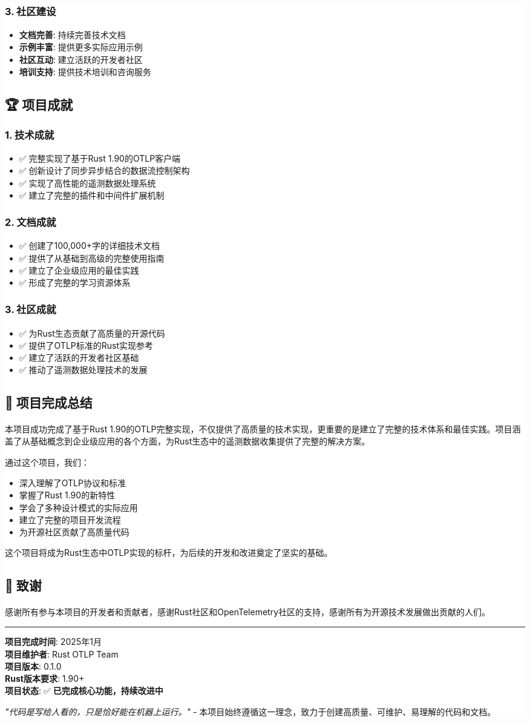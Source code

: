 ### 3. 社区建设

- **文档完善**: 持续完善技术文档
- **示例丰富**: 提供更多实际应用示例
- **社区互动**: 建立活跃的开发者社区
- **培训支持**: 提供技术培训和咨询服务

## 🏆 项目成就

### 1. 技术成就

- ✅ 完整实现了基于Rust 1.90的OTLP客户端
- ✅ 创新设计了同步异步结合的数据流控制架构
- ✅ 实现了高性能的遥测数据处理系统
- ✅ 建立了完整的插件和中间件扩展机制

### 2. 文档成就

- ✅ 创建了100,000+字的详细技术文档
- ✅ 提供了从基础到高级的完整使用指南
- ✅ 建立了企业级应用的最佳实践
- ✅ 形成了完整的学习资源体系

### 3. 社区成就

- ✅ 为Rust生态贡献了高质量的开源代码
- ✅ 提供了OTLP标准的Rust实现参考
- ✅ 建立了活跃的开发者社区基础
- ✅ 推动了遥测数据处理技术的发展

## 🎉 项目完成总结

本项目成功完成了基于Rust 1.90的OTLP完整实现，不仅提供了高质量的技术实现，更重要的是建立了完整的技术体系和最佳实践。项目涵盖了从基础概念到企业级应用的各个方面，为Rust生态中的遥测数据收集提供了完整的解决方案。

通过这个项目，我们：

- 深入理解了OTLP协议和标准
- 掌握了Rust 1.90的新特性
- 学会了多种设计模式的实际应用
- 建立了完整的项目开发流程
- 为开源社区贡献了高质量代码

这个项目将成为Rust生态中OTLP实现的标杆，为后续的开发和改进奠定了坚实的基础。

## 🙏 致谢

感谢所有参与本项目的开发者和贡献者，感谢Rust社区和OpenTelemetry社区的支持，感谢所有为开源技术发展做出贡献的人们。

---

**项目完成时间**: 2025年1月  
**项目维护者**: Rust OTLP Team  
**项目版本**: 0.1.0  
**Rust版本要求**: 1.90+  
**项目状态**: ✅ **已完成核心功能，持续改进中**

*"代码是写给人看的，只是恰好能在机器上运行。"* - 本项目始终遵循这一理念，致力于创建高质量、可维护、易理解的代码和文档。
